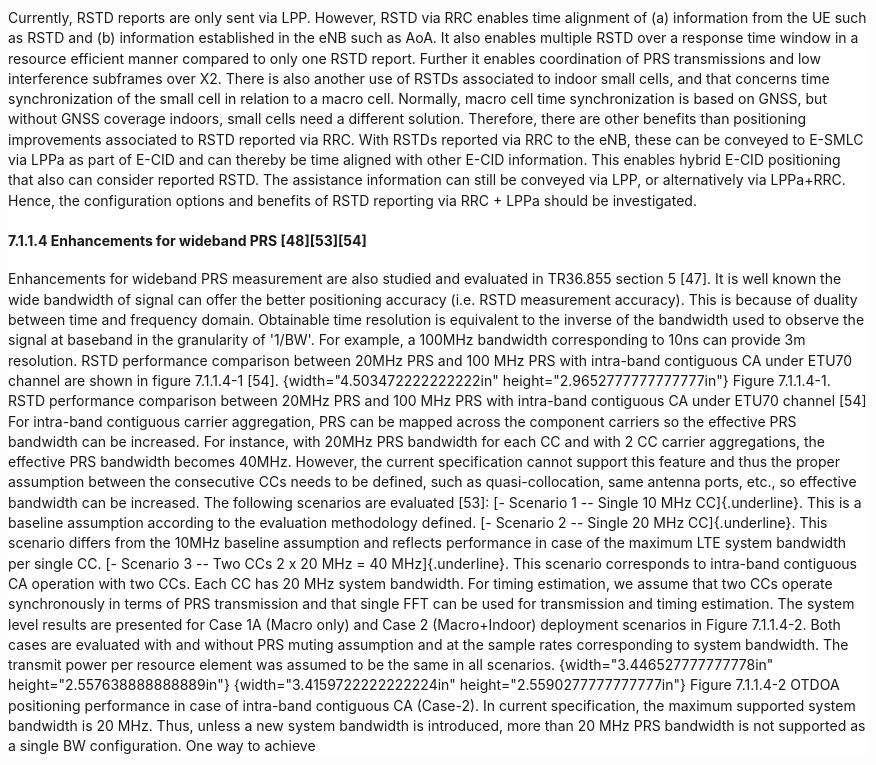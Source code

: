 Currently, RSTD reports are only sent via LPP. However, RSTD via RRC enables
time alignment of (a) information from the UE such as RSTD and (b) information
established in the eNB such as AoA. It also enables multiple RSTD over a
response time window in a resource efficient manner compared to only one RSTD
report. Further it enables coordination of PRS transmissions and low
interference subframes over X2.
There is also another use of RSTDs associated to indoor small cells, and that
concerns time synchronization of the small cell in relation to a macro cell.
Normally, macro cell time synchronization is based on GNSS, but without GNSS
coverage indoors, small cells need a different solution. Therefore, there are
other benefits than positioning improvements associated to RSTD reported via
RRC.
With RSTDs reported via RRC to the eNB, these can be conveyed to E-SMLC via
LPPa as part of E-CID and can thereby be time aligned with other E-CID
information. This enables hybrid E-CID positioning that also can consider
reported RSTD. The assistance information can still be conveyed via LPP, or
alternatively via LPPa+RRC. Hence, the configuration options and benefits of
RSTD reporting via RRC + LPPa should be investigated.
#### 7.1.1.4 Enhancements for wideband PRS [48][53][54]
Enhancements for wideband PRS measurement are also studied and evaluated in
TR36.855 section 5
[47].
It is well known the wide bandwidth of signal can offer the better positioning
accuracy (i.e. RSTD measurement accuracy). This is because of duality between
time and frequency domain. Obtainable time resolution is equivalent to the
inverse of the bandwidth used to observe the signal at baseband in the
granularity of '1/BW'. For example, a 100MHz bandwidth corresponding to 10ns
can provide 3m resolution.
RSTD performance comparison between 20MHz PRS and 100 MHz PRS with intra-band
contiguous CA under ETU70 channel are shown in figure 7.1.1.4-1 [54].
{width="4.503472222222222in" height="2.9652777777777777in"}
Figure 7.1.1.4-1. RSTD performance comparison between 20MHz PRS and 100 MHz
PRS with intra-band contiguous CA under ETU70 channel [54]
For intra-band contiguous carrier aggregation, PRS can be mapped across the
component carriers so the effective PRS bandwidth can be increased. For
instance, with 20MHz PRS bandwidth for each CC and with 2 CC carrier
aggregations, the effective PRS bandwidth becomes 40MHz. However, the current
specification cannot support this feature and thus the proper assumption
between the consecutive CCs needs to be defined, such as quasi-collocation,
same antenna ports, etc., so effective bandwidth can be increased.
The following scenarios are evaluated [53]:
[- Scenario 1 -- Single 10 MHz CC]{.underline}. This is a baseline assumption
according to the evaluation methodology defined.
[- Scenario 2 -- Single 20 MHz CC]{.underline}. This scenario differs from the
10MHz baseline assumption and reflects performance in case of the maximum LTE
system bandwidth per single CC.
[- Scenario 3 -- Two CCs 2 x 20 MHz = 40 MHz]{.underline}. This scenario
corresponds to intra-band contiguous CA operation with two CCs. Each CC has 20
MHz system bandwidth. For timing estimation, we assume that two CCs operate
synchronously in terms of PRS transmission and that single FFT can be used for
transmission and timing estimation.
The system level results are presented for Case 1A (Macro only) and Case 2
(Macro+Indoor) deployment scenarios in Figure 7.1.1.4-2. Both cases are
evaluated with and without PRS muting assumption and at the sample rates
corresponding to system bandwidth. The transmit power per resource element was
assumed to be the same in all scenarios.
{width="3.446527777777778in" height="2.557638888888889in"}
{width="3.4159722222222224in" height="2.5590277777777777in"}
Figure 7.1.1.4-2 OTDOA positioning performance in case of intra-band
contiguous CA (Case-2).
In current specification, the maximum supported system bandwidth is 20 MHz.
Thus, unless a new system bandwidth is introduced, more than 20 MHz PRS
bandwidth is not supported as a single BW configuration. One way to achieve
